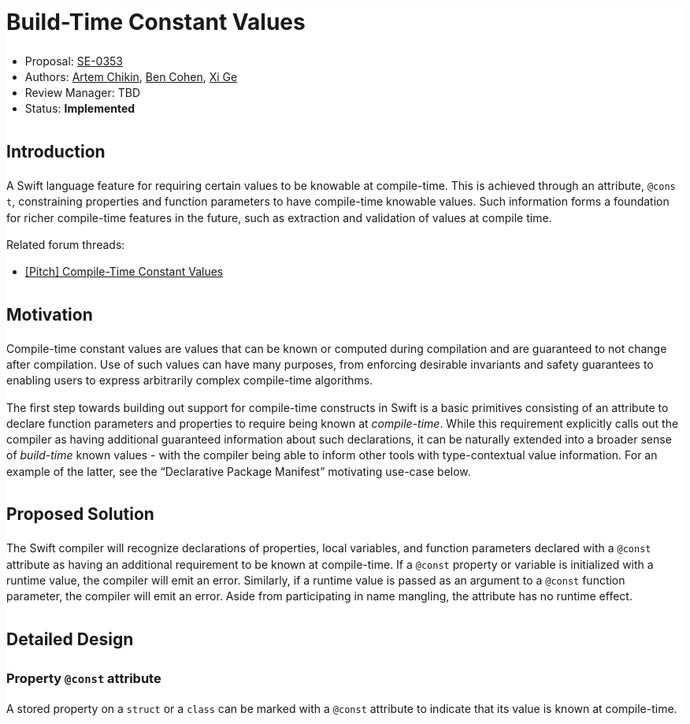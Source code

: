 # Build-Time Constant Values

* Proposal: [SE-0353](build-time-constant-values.md)
* Authors: [Artem Chikin](https://github.com/artemcm), [Ben Cohen](https://github.com/airspeedswift), [Xi Ge](https://github.com/nkcsgexi)
* Review Manager: TBD
* Status: **Implemented**

## Introduction

A Swift language feature for requiring certain values to be knowable at compile-time. This is achieved through an attribute, `@const`, constraining properties and function parameters to have compile-time knowable values. Such information forms a foundation for richer compile-time features in the future, such as extraction and validation of values at compile time.

Related forum threads:

* [[Pitch] Compile-Time Constant Values](https://forums.swift.org/t/pitch-compile-time-constant-values/53606)

## Motivation

Compile-time constant values are values that can be known or computed during compilation and are guaranteed to not change after compilation. Use of such values can have many purposes, from enforcing desirable invariants and safety guarantees to enabling users to express arbitrarily complex compile-time algorithms. 

The first step towards building out support for compile-time constructs in Swift is a basic primitives consisting of an attribute to declare function parameters and properties to require being known at *compile-time*. While this requirement explicitly calls out the compiler as having additional guaranteed information about such declarations, it can be naturally extended into a broader sense of *build-time* known values - with the compiler being able to inform other tools with type-contextual value information. For an example of the latter, see the “Declarative Package Manifest” motivating use-case below.

## Proposed Solution

The Swift compiler will recognize declarations of properties, local variables, and function parameters declared with a `@const` attribute as having an additional requirement to be known at compile-time. If a `@const` property or variable is initialized with a runtime value, the compiler will emit an error. Similarly, if a runtime value is passed as an argument to a `@const` function parameter, the compiler will emit an error. Aside from participating in name mangling, the attribute has no runtime effect.

## Detailed Design

### Property `@const` attribute

A stored property on a `struct` or a `class` can be marked with a `@const` attribute to indicate that its value is known at compile-time. 
